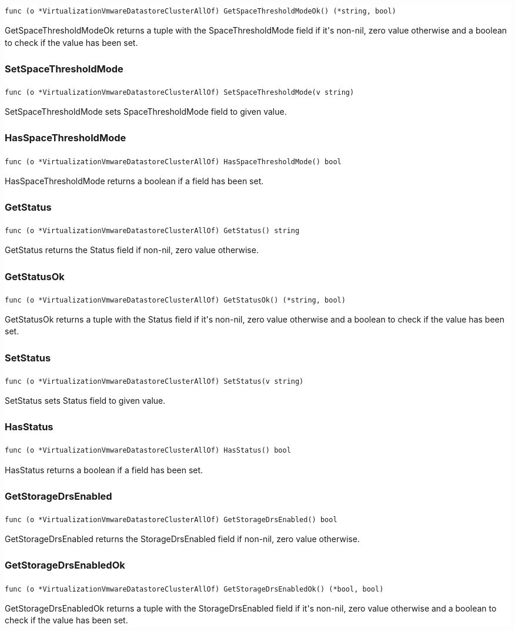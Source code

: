 `func (o *VirtualizationVmwareDatastoreClusterAllOf) GetSpaceThresholdModeOk() (*string, bool)`

GetSpaceThresholdModeOk returns a tuple with the SpaceThresholdMode field if it's non-nil, zero value otherwise
and a boolean to check if the value has been set.

### SetSpaceThresholdMode

`func (o *VirtualizationVmwareDatastoreClusterAllOf) SetSpaceThresholdMode(v string)`

SetSpaceThresholdMode sets SpaceThresholdMode field to given value.

### HasSpaceThresholdMode

`func (o *VirtualizationVmwareDatastoreClusterAllOf) HasSpaceThresholdMode() bool`

HasSpaceThresholdMode returns a boolean if a field has been set.

### GetStatus

`func (o *VirtualizationVmwareDatastoreClusterAllOf) GetStatus() string`

GetStatus returns the Status field if non-nil, zero value otherwise.

### GetStatusOk

`func (o *VirtualizationVmwareDatastoreClusterAllOf) GetStatusOk() (*string, bool)`

GetStatusOk returns a tuple with the Status field if it's non-nil, zero value otherwise
and a boolean to check if the value has been set.

### SetStatus

`func (o *VirtualizationVmwareDatastoreClusterAllOf) SetStatus(v string)`

SetStatus sets Status field to given value.

### HasStatus

`func (o *VirtualizationVmwareDatastoreClusterAllOf) HasStatus() bool`

HasStatus returns a boolean if a field has been set.

### GetStorageDrsEnabled

`func (o *VirtualizationVmwareDatastoreClusterAllOf) GetStorageDrsEnabled() bool`

GetStorageDrsEnabled returns the StorageDrsEnabled field if non-nil, zero value otherwise.

### GetStorageDrsEnabledOk

`func (o *VirtualizationVmwareDatastoreClusterAllOf) GetStorageDrsEnabledOk() (*bool, bool)`

GetStorageDrsEnabledOk returns a tuple with the StorageDrsEnabled field if it's non-nil, zero value otherwise
and a boolean to check if the value has been set.
